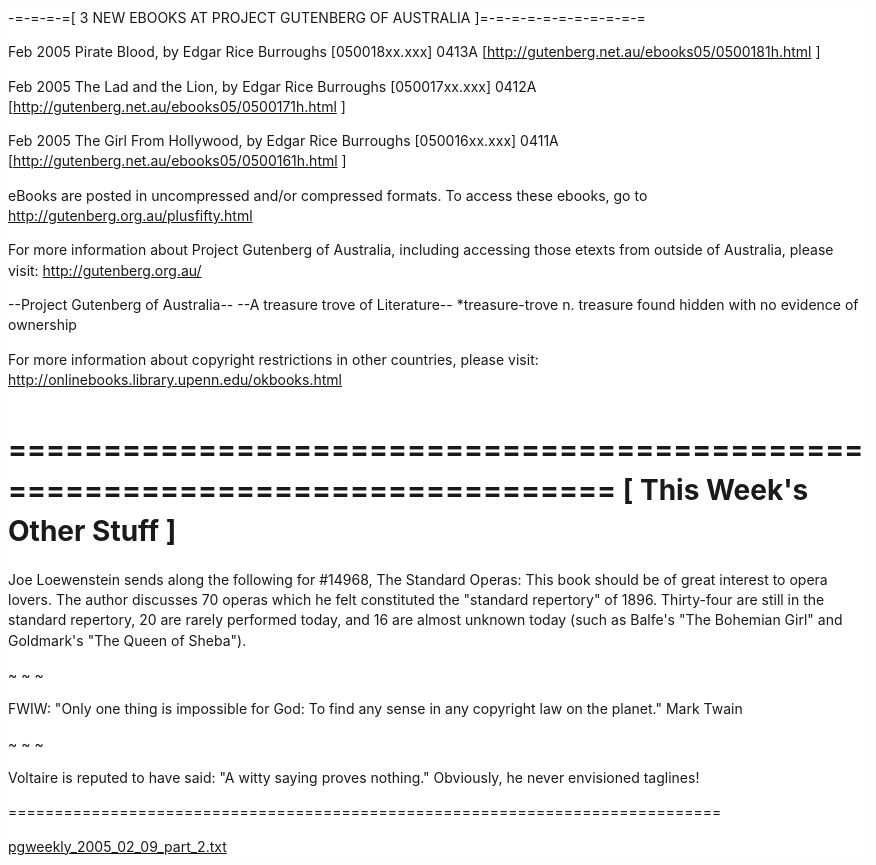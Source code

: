 

-=-=-=-=[ 3 NEW EBOOKS AT PROJECT GUTENBERG OF AUSTRALIA ]=-=-=-=-=-=-=-=-=-=-=

Feb 2005 Pirate Blood, by Edgar Rice Burroughs             [050018xx.xxx] 0413A
   [http://gutenberg.net.au/ebooks05/0500181h.html ]

Feb 2005 The Lad and the Lion, by Edgar Rice Burroughs     [050017xx.xxx] 0412A
   [http://gutenberg.net.au/ebooks05/0500171h.html ]

Feb 2005 The Girl From Hollywood, by Edgar Rice Burroughs  [050016xx.xxx] 0411A
   [http://gutenberg.net.au/ebooks05/0500161h.html ]


eBooks are posted in uncompressed and/or compressed formats.  To access these
ebooks, go to http://gutenberg.org.au/plusfifty.html

For more information about Project Gutenberg of Australia, including
accessing those etexts from outside of Australia, please visit:
http://gutenberg.org.au/

--Project Gutenberg of Australia--
--A treasure trove of Literature--
*treasure-trove n. treasure found hidden with no evidence of ownership

For more information about copyright restrictions in other countries,
please visit:
http://onlinebooks.library.upenn.edu/okbooks.html


=============================================================================
                        [ This Week's Other Stuff ]
=============================================================================

Joe Loewenstein sends along the following for #14968, The Standard Operas:
This book should be of great interest to opera lovers. The author
discusses 70 operas which he felt constituted the "standard repertory"
of 1896. Thirty-four are still in the standard repertory, 20 are rarely
performed today, and 16 are almost unknown today (such as Balfe's "The
Bohemian Girl" and Goldmark's "The Queen of Sheba").

~ ~ ~

FWIW:  "Only one thing is impossible for God: To find any sense in any
copyright law on the planet."  Mark Twain

~ ~ ~

Voltaire is reputed to have said:  "A witty saying proves nothing."
Obviously, he never envisioned taglines!

=============================================================================</pre>

<a href="/nl_archives/2005/pgweekly_2005_02_09_part_2.txt" target="_blank" rel="nofollow">pgweekly_2005_02_09_part_2.txt</a>
